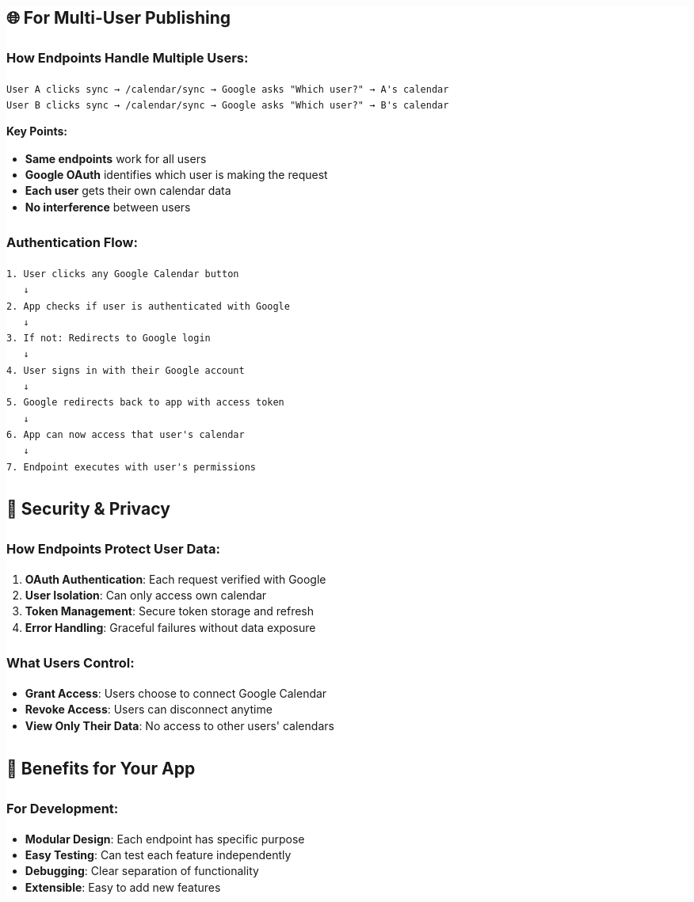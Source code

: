 ## 🌐 **For Multi-User Publishing**

### **How Endpoints Handle Multiple Users:**

```
User A clicks sync → /calendar/sync → Google asks "Which user?" → A's calendar
User B clicks sync → /calendar/sync → Google asks "Which user?" → B's calendar
```

**Key Points:**
- **Same endpoints** work for all users
- **Google OAuth** identifies which user is making the request
- **Each user** gets their own calendar data
- **No interference** between users

### **Authentication Flow:**
```
1. User clicks any Google Calendar button
   ↓
2. App checks if user is authenticated with Google
   ↓
3. If not: Redirects to Google login
   ↓
4. User signs in with their Google account
   ↓
5. Google redirects back to app with access token
   ↓
6. App can now access that user's calendar
   ↓
7. Endpoint executes with user's permissions
```

## 🔐 **Security & Privacy**

### **How Endpoints Protect User Data:**

1. **OAuth Authentication**: Each request verified with Google
2. **User Isolation**: Can only access own calendar
3. **Token Management**: Secure token storage and refresh
4. **Error Handling**: Graceful failures without data exposure

### **What Users Control:**
- **Grant Access**: Users choose to connect Google Calendar
- **Revoke Access**: Users can disconnect anytime
- **View Only Their Data**: No access to other users' calendars

## 🚀 **Benefits for Your App**

### **For Development:**
- **Modular Design**: Each endpoint has specific purpose
- **Easy Testing**: Can test each feature independently
- **Debugging**: Clear separation of functionality
- **Extensible**: Easy to add new features

